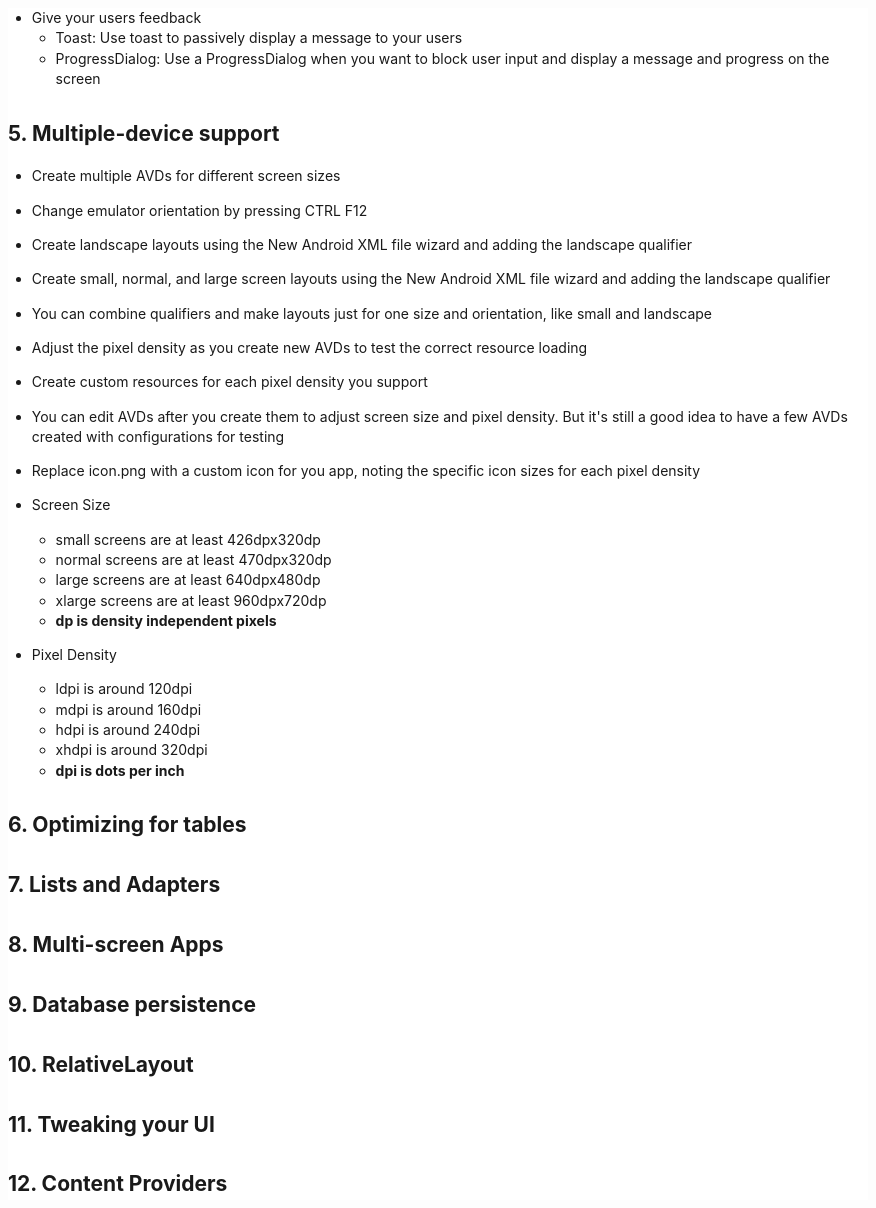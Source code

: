 * Give your users feedback
    * Toast: Use toast to passively display a message to your users
    * ProgressDialog: Use a ProgressDialog when you want to block user input and display a message and progress on the screen

## 5. Multiple-device support
* Create multiple AVDs for different screen sizes
* Change emulator orientation by pressing CTRL F12
* Create landscape layouts using the New Android XML file wizard and adding the landscape qualifier
* Create small, normal, and large screen layouts using the New Android XML file wizard and adding the landscape qualifier
* You can combine qualifiers and make layouts just for one size and orientation, like small and landscape
* Adjust the pixel density as you create new AVDs to test the correct resource loading
* Create custom resources for each pixel density you support
* You can edit AVDs after you create them to adjust screen size and pixel density. But it's still a good idea to have a few AVDs created with configurations for testing
* Replace icon.png with a custom icon for you app, noting the specific icon sizes for each pixel density

* Screen Size
    * small screens are at least 426dpx320dp
    * normal screens are at least 470dpx320dp
    * large screens are at least 640dpx480dp
    * xlarge screens are at least 960dpx720dp
    * **dp is density independent pixels**

* Pixel Density
    * ldpi is around 120dpi
    * mdpi is around 160dpi
    * hdpi is around 240dpi
    * xhdpi is around 320dpi
    * **dpi is dots per inch**

## 6. Optimizing for tables

## 7. Lists and Adapters

## 8. Multi-screen Apps

## 9. Database persistence

## 10. RelativeLayout

## 11. Tweaking your UI

## 12. Content Providers